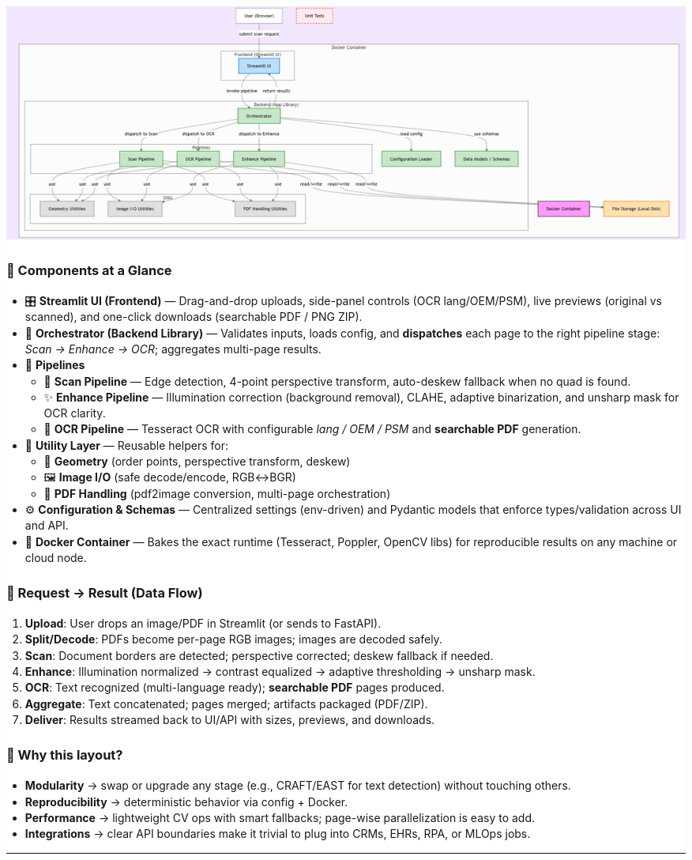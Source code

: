 <p align="center">
  <img src="reports/architecture.png" alt="NeuroScan-AI Architecture" width="900">
</p>

### 🧩 Components at a Glance
- 🎛 **Streamlit UI (Frontend)** — Drag-and-drop uploads, side-panel controls (OCR lang/OEM/PSM), live previews (original vs scanned), and one-click downloads (searchable PDF / PNG ZIP).
- 🧠 **Orchestrator (Backend Library)** — Validates inputs, loads config, and **dispatches** each page to the right pipeline stage: *Scan → Enhance → OCR*; aggregates multi-page results.
- 🔬 **Pipelines**
  - 📐 **Scan Pipeline** — Edge detection, 4-point perspective transform, auto-deskew fallback when no quad is found.
  - ✨ **Enhance Pipeline** — Illumination correction (background removal), CLAHE, adaptive binarization, and unsharp mask for OCR clarity.
  - 🔎 **OCR Pipeline** — Tesseract OCR with configurable *lang / OEM / PSM* and **searchable PDF** generation.
- 🧰 **Utility Layer** — Reusable helpers for:
  - 📏 **Geometry** (order points, perspective transform, deskew)
  - 🖼 **Image I/O** (safe decode/encode, RGB↔BGR)
  - 📄 **PDF Handling** (pdf2image conversion, multi-page orchestration)
- ⚙️ **Configuration & Schemas** — Centralized settings (env-driven) and Pydantic models that enforce types/validation across UI and API.
- 🐳 **Docker Container** — Bakes the exact runtime (Tesseract, Poppler, OpenCV libs) for reproducible results on any machine or cloud node.

### 🔁 Request → Result (Data Flow)
1. **Upload**: User drops an image/PDF in Streamlit (or sends to FastAPI).
2. **Split/Decode**: PDFs become per-page RGB images; images are decoded safely.
3. **Scan**: Document borders are detected; perspective corrected; deskew fallback if needed.
4. **Enhance**: Illumination normalized → contrast equalized → adaptive thresholding → unsharp mask.
5. **OCR**: Text recognized (multi-language ready); **searchable PDF** pages produced.
6. **Aggregate**: Text concatenated; pages merged; artifacts packaged (PDF/ZIP).
7. **Deliver**: Results streamed back to UI/API with sizes, previews, and downloads.

### 🧠 Why this layout?
- **Modularity** → swap or upgrade any stage (e.g., CRAFT/EAST for text detection) without touching others.  
- **Reproducibility** → deterministic behavior via config + Docker.  
- **Performance** → lightweight CV ops with smart fallbacks; page-wise parallelization is easy to add.  
- **Integrations** → clear API boundaries make it trivial to plug into CRMs, EHRs, RPA, or MLOps jobs.

---